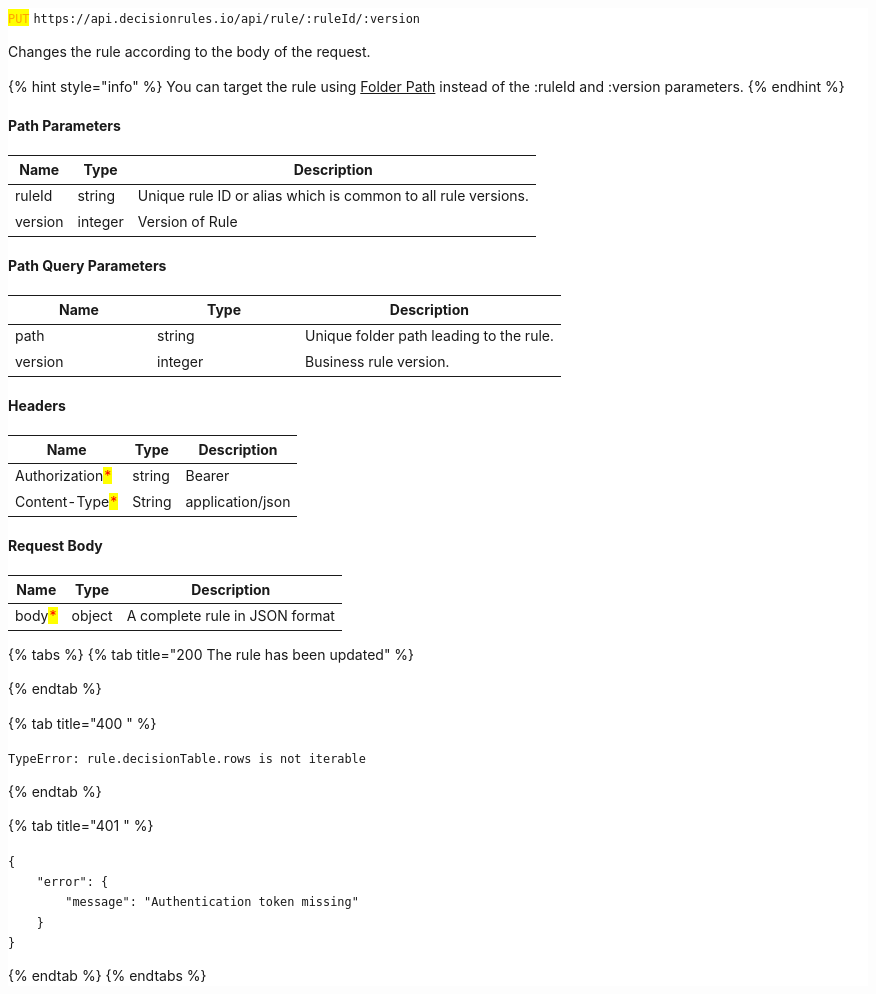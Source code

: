 <mark style="color:orange;">`PUT`</mark> `https://api.decisionrules.io/api/rule/:ruleId/:version`

Changes the rule according to the body of the request.

{% hint style="info" %}
You can target the rule using [Folder Path](management-api.md#folder-paths) instead of the :ruleId and :version parameters.
{% endhint %}

#### Path Parameters

| Name    | Type    | Description                                                   |
| ------- | ------- | ------------------------------------------------------------- |
| ruleId  | string  | Unique rule ID or alias which is common to all rule versions. |
| version | integer | Version of Rule                                               |

#### Path Query Parameters

<table><thead><tr><th width="128">Name</th><th width="134">Type</th><th>Description</th></tr></thead><tbody><tr><td>path</td><td>string</td><td>Unique folder path leading to the rule.</td></tr><tr><td>version</td><td>integer</td><td>Business rule version.</td></tr></tbody></table>

#### Headers

| Name                                            | Type   | Description      |
| ----------------------------------------------- | ------ | ---------------- |
| Authorization<mark style="color:red;">\*</mark> | string | Bearer           |
| Content-Type<mark style="color:red;">\*</mark>  | String | application/json |

#### Request Body

| Name                                   | Type   | Description                    |
| -------------------------------------- | ------ | ------------------------------ |
| body<mark style="color:red;">\*</mark> | object | A complete rule in JSON format |

{% tabs %}
{% tab title="200 The rule has been updated" %}
```
```
{% endtab %}

{% tab title="400 " %}
```
TypeError: rule.decisionTable.rows is not iterable
```
{% endtab %}

{% tab title="401 " %}
```
{
    "error": {
        "message": "Authentication token missing"
    }
}
```
{% endtab %}
{% endtabs %}
